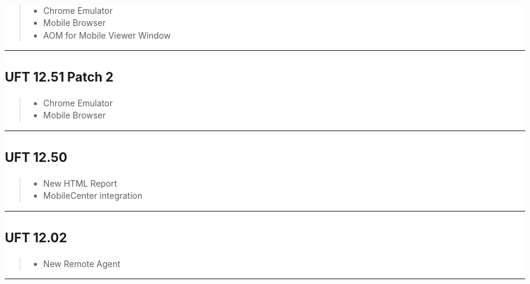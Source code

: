 >* Chrome Emulator
>* Mobile Browser
>* AOM for Mobile Viewer Window

---

## UFT 12.51 Patch 2

>* Chrome Emulator
>* Mobile Browser

---

## UFT 12.50

>* New HTML Report
>* MobileCenter integration

---

## UFT 12.02

>* New Remote Agent

---
